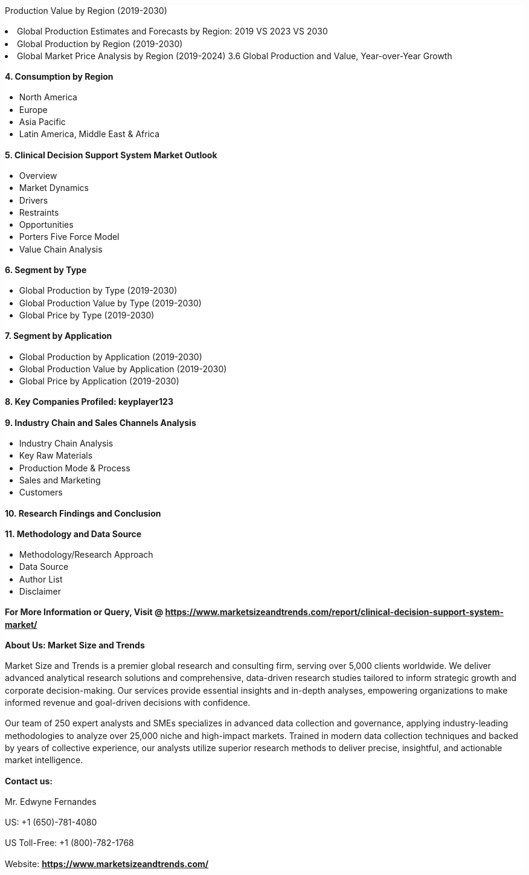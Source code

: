 Production Value by Region (2019-2030)</li><li>Global Production Estimates and Forecasts by Region: 2019 VS 2023 VS 2030</li><li>Global Production by Region (2019-2030)</li><li>Global Market Price Analysis by Region (2019-2024) 3.6 Global Production and Value, Year-over-Year Growth</li></ul><p><strong>4. Consumption by Region</strong></p><ul><li>North America</li><li>Europe</li><li>Asia Pacific</li><li>Latin America, Middle East &amp; Africa</li></ul><p><strong>5. Clinical Decision Support System Market Outlook</strong></p><ul><li>Overview</li><li>Market Dynamics</li><li>Drivers</li><li>Restraints</li><li>Opportunities</li><li>Porters Five Force Model</li><li>Value Chain Analysis&nbsp;</li></ul><p><strong>6. Segment by Type</strong></p><ul><li>Global Production by Type (2019-2030)</li><li>Global Production Value by Type (2019-2030)</li><li>Global Price by Type (2019-2030)</li></ul><p><strong>7. Segment by Application</strong></p><ul><li>Global Production by Application (2019-2030)</li><li>Global Production Value by Application (2019-2030)</li><li>Global Price by Application (2019-2030)</li></ul><p><strong>8. Key Companies Profiled: keyplayer123</strong></p><p><strong>9. Industry Chain and Sales Channels Analysis</strong></p><ul><li>Industry Chain Analysis</li><li>Key Raw Materials</li><li>Production Mode &amp; Process</li><li>Sales and Marketing</li><li>Customers</li></ul><p><strong>10. Research Findings and Conclusion</strong></p><p><strong>11. Methodology and Data Source</strong></p><ul><li>Methodology/Research Approach</li><li>Data Source</li><li>Author List</li><li>Disclaimer</li></ul></p><p><strong>For More Information or Query, Visit @ <a href="https://www.marketsizeandtrends.com/report/clinical-decision-support-system-market/">https://www.marketsizeandtrends.com/report/clinical-decision-support-system-market/</a></strong></p><p><strong>About Us: Market Size and Trends</strong></p><p>Market Size and Trends is a premier global research and consulting firm, serving over 5,000 clients worldwide. We deliver advanced analytical research solutions and comprehensive, data-driven research studies tailored to inform strategic growth and corporate decision-making. Our services provide essential insights and in-depth analyses, empowering organizations to make informed revenue and goal-driven decisions with confidence.</p><p>Our team of 250 expert analysts and SMEs specializes in advanced data collection and governance, applying industry-leading methodologies to analyze over 25,000 niche and high-impact markets. Trained in modern data collection techniques and backed by years of collective experience, our analysts utilize superior research methods to deliver precise, insightful, and actionable market intelligence.</p><p><strong>Contact us:</strong></p><p>Mr. Edwyne Fernandes</p><p>US: +1 (650)-781-4080</p><p>US Toll-Free: +1 (800)-782-1768</p><p>Website: <strong><a href="https://www.marketsizeandtrends.com/">https://www.marketsizeandtrends.com/</a></strong></p>
